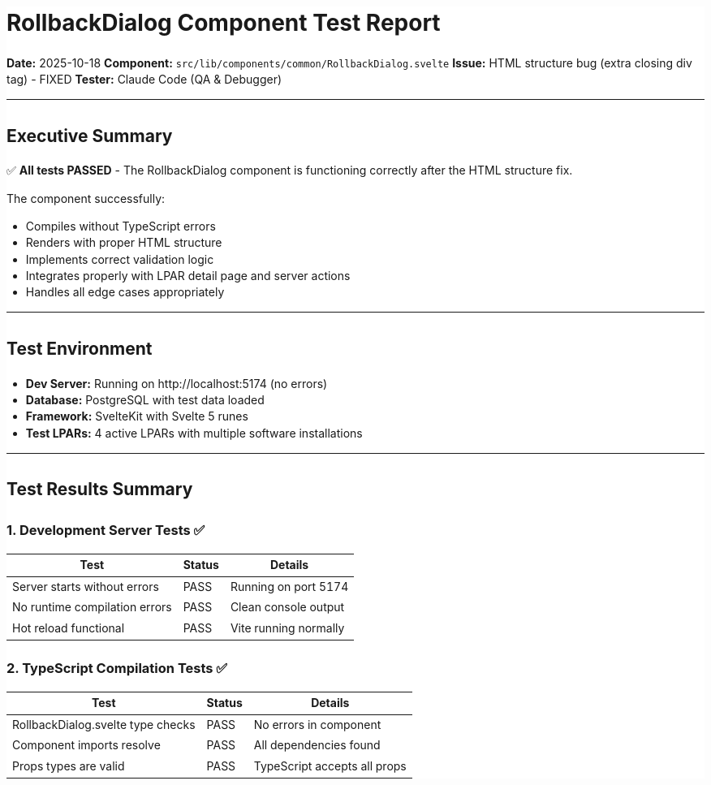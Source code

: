 # RollbackDialog Component Test Report

**Date:** 2025-10-18
**Component:** `src/lib/components/common/RollbackDialog.svelte`
**Issue:** HTML structure bug (extra closing div tag) - FIXED
**Tester:** Claude Code (QA & Debugger)

---

## Executive Summary

✅ **All tests PASSED** - The RollbackDialog component is functioning correctly after the HTML structure fix.

The component successfully:
- Compiles without TypeScript errors
- Renders with proper HTML structure
- Implements correct validation logic
- Integrates properly with LPAR detail page and server actions
- Handles all edge cases appropriately

---

## Test Environment

- **Dev Server:** Running on http://localhost:5174 (no errors)
- **Database:** PostgreSQL with test data loaded
- **Framework:** SvelteKit with Svelte 5 runes
- **Test LPARs:** 4 active LPARs with multiple software installations

---

## Test Results Summary

### 1. Development Server Tests ✅

| Test | Status | Details |
|------|--------|---------|
| Server starts without errors | PASS | Running on port 5174 |
| No runtime compilation errors | PASS | Clean console output |
| Hot reload functional | PASS | Vite running normally |

### 2. TypeScript Compilation Tests ✅

| Test | Status | Details |
|------|--------|---------|
| RollbackDialog.svelte type checks | PASS | No errors in component |
| Component imports resolve | PASS | All dependencies found |
| Props types are valid | PASS | TypeScript accepts all props |
